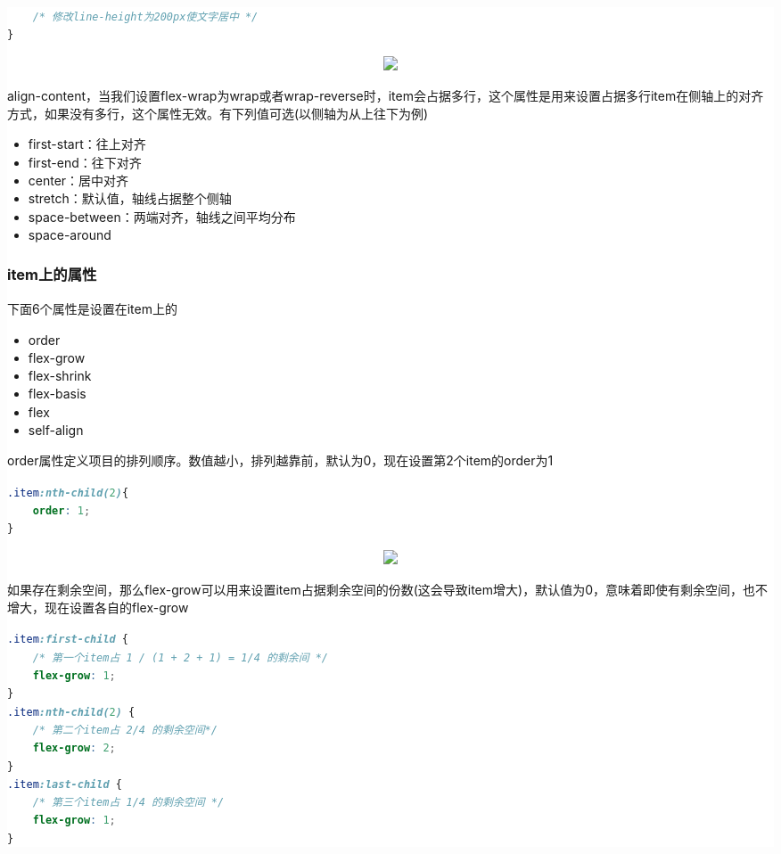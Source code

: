 ```css
    /* 修改line-height为200px使文字居中 */
}
```

<center>
<img src="https://raw.githubusercontent.com/LastKnightCoder/img/master/CSS335.png">
</center>

align-content，当我们设置flex-wrap为wrap或者wrap-reverse时，item会占据多行，这个属性是用来设置占据多行item在侧轴上的对齐方式，如果没有多行，这个属性无效。有下列值可选(以侧轴为从上往下为例)

- first-start：往上对齐
- first-end：往下对齐
- center：居中对齐
- stretch：默认值，轴线占据整个侧轴
- space-between：两端对齐，轴线之间平均分布
- space-around

### item上的属性

下面6个属性是设置在item上的

- order
- flex-grow
- flex-shrink
- flex-basis
- flex
- self-align

order属性定义项目的排列顺序。数值越小，排列越靠前，默认为0，现在设置第2个item的order为1

```css
.item:nth-child(2){
    order: 1;
}
```

<center>
<img src="https://raw.githubusercontent.com/LastKnightCoder/img/master/CSS336.png">
</center>

如果存在剩余空间，那么flex-grow可以用来设置item占据剩余空间的份数(这会导致item增大)，默认值为0，意味着即使有剩余空间，也不增大，现在设置各自的flex-grow

```css
.item:first-child {
    /* 第一个item占 1 / (1 + 2 + 1) = 1/4 的剩余间 */
    flex-grow: 1;
}
.item:nth-child(2) {
    /* 第二个item占 2/4 的剩余空间*/
    flex-grow: 2;
}
.item:last-child {
    /* 第三个item占 1/4 的剩余空间 */
    flex-grow: 1;
}
```
